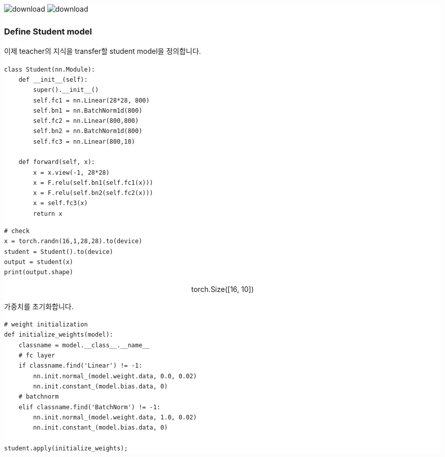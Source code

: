 ```
```
![download](https://github.com/HY-AI2-Projects/Knowledge-Distillation/assets/146174793/84c62a86-9826-422e-9fd8-b40bc2c65c5b)
![download](https://github.com/HY-AI2-Projects/Knowledge-Distillation/assets/146174793/7d110750-68f2-44a3-b19f-13bd6ac7a52d)

### Define Student model
이제 teacher의 지식을 transfer할 student model을 정의합니다.
```
class Student(nn.Module):
    def __init__(self):
        super().__init__()
        self.fc1 = nn.Linear(28*28, 800)
        self.bn1 = nn.BatchNorm1d(800)
        self.fc2 = nn.Linear(800,800)
        self.bn2 = nn.BatchNorm1d(800)
        self.fc3 = nn.Linear(800,10)

    def forward(self, x):
        x = x.view(-1, 28*28)
        x = F.relu(self.bn1(self.fc1(x)))
        x = F.relu(self.bn2(self.fc2(x)))
        x = self.fc3(x)
        return x
```

```
# check
x = torch.randn(16,1,28,28).to(device)
student = Student().to(device)
output = student(x)
print(output.shape)
```
<p align="center">
torch.Size([16, 10])
</p>


가중치를 초기화합니다.
```
# weight initialization
def initialize_weights(model):
    classname = model.__class__.__name__
    # fc layer
    if classname.find('Linear') != -1:
        nn.init.normal_(model.weight.data, 0.0, 0.02)
        nn.init.constant_(model.bias.data, 0)
    # batchnorm
    elif classname.find('BatchNorm') != -1:
        nn.init.normal_(model.weight.data, 1.0, 0.02)
        nn.init.constant_(model.bias.data, 0)

student.apply(initialize_weights);
```
